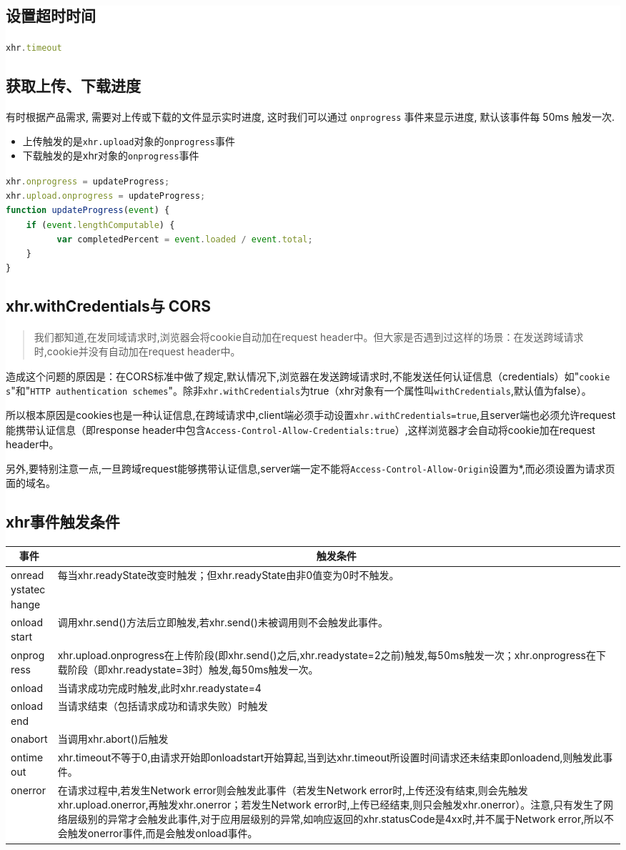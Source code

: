 ## 设置超时时间

```js
xhr.timeout
```

## 获取上传、下载进度

有时根据产品需求, 需要对上传或下载的文件显示实时进度, 这时我们可以通过 `onprogress` 事件来显示进度, 默认该事件每 50ms 触发一次. 

- 上传触发的是`xhr.upload`对象的`onprogress`事件
- 下载触发的是xhr对象的`onprogress`事件

```js
xhr.onprogress = updateProgress;
xhr.upload.onprogress = updateProgress;
function updateProgress(event) {
	if (event.lengthComputable) {
		  var completedPercent = event.loaded / event.total;
	}
}
```

## xhr.withCredentials与 CORS

> 我们都知道,在发同域请求时,浏览器会将cookie自动加在request header中。但大家是否遇到过这样的场景：在发送跨域请求时,cookie并没有自动加在request header中。


造成这个问题的原因是：在CORS标准中做了规定,默认情况下,浏览器在发送跨域请求时,不能发送任何认证信息（credentials）如"`cookies`"和"`HTTP authentication schemes`"。除非`xhr.withCredentials`为true（xhr对象有一个属性叫`withCredentials`,默认值为false）。

所以根本原因是cookies也是一种认证信息,在跨域请求中,client端必须手动设置`xhr.withCredentials=true`,且server端也必须允许request能携带认证信息（即response header中包含`Access-Control-Allow-Credentials:true`）,这样浏览器才会自动将cookie加在request header中。

另外,要特别注意一点,一旦跨域request能够携带认证信息,server端一定不能将`Access-Control-Allow-Origin`设置为*,而必须设置为请求页面的域名。


## xhr事件触发条件
|事件|	触发条件|
| --- | --- |
|onreadystatechange	|每当xhr.readyState改变时触发；但xhr.readyState由非0值变为0时不触发。|
|onloadstart|	调用xhr.send()方法后立即触发,若xhr.send()未被调用则不会触发此事件。|
|onprogress|	xhr.upload.onprogress在上传阶段(即xhr.send()之后,xhr.readystate=2之前)触发,每50ms触发一次；xhr.onprogress在下载阶段（即xhr.readystate=3时）触发,每50ms触发一次。|
|onload|	当请求成功完成时触发,此时xhr.readystate=4|
|onloadend|	当请求结束（包括请求成功和请求失败）时触发|
|onabort|	当调用xhr.abort()后触发|
|ontimeout|	xhr.timeout不等于0,由请求开始即onloadstart开始算起,当到达xhr.timeout所设置时间请求还未结束即onloadend,则触发此事件。|
|onerror|	在请求过程中,若发生Network error则会触发此事件（若发生Network error时,上传还没有结束,则会先触发xhr.upload.onerror,再触发xhr.onerror；若发生Network error时,上传已经结束,则只会触发xhr.onerror）。注意,只有发生了网络层级别的异常才会触发此事件,对于应用层级别的异常,如响应返回的xhr.statusCode是4xx时,并不属于Network error,所以不会触发onerror事件,而是会触发onload事件。|
